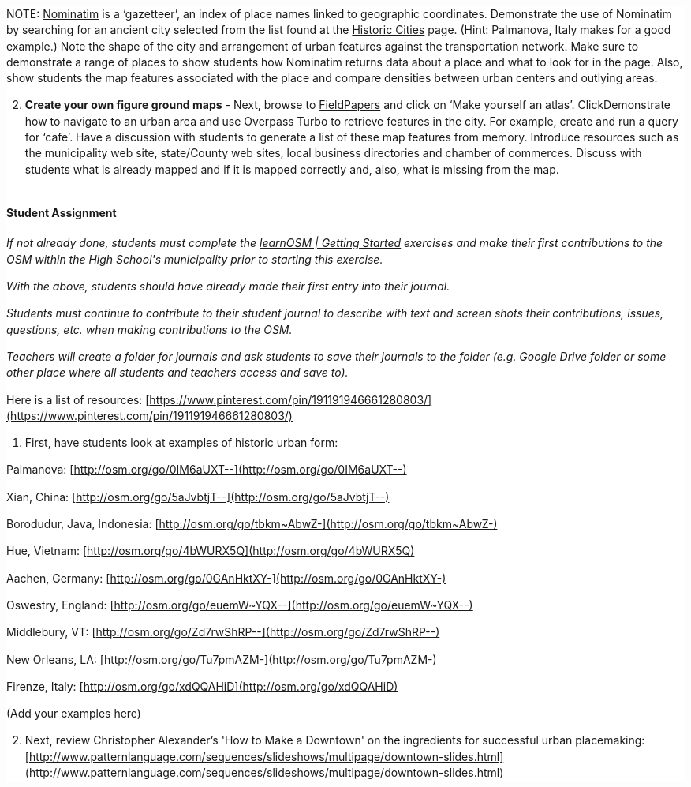   NOTE:  [Nominatim](https://en.wikipedia.org/wiki/Gazetteer) is a ‘gazetteer’, an index of place names linked to geographic coordinates. Demonstrate the use of Nominatim by searching for an ancient city selected from the list found at the [Historic Cities](http://historic-cities.huji.ac.il/search_a_z.html) page. (Hint: Palmanova, Italy makes for a good example.) Note the shape of the city and arrangement of urban features against the transportation network. Make sure to demonstrate a range of places to show students how Nominatim returns data about a place and what to look for in the page.  Also, show students the map features associated with the place and compare densities between urban centers and outlying areas.

2. **Create your own figure ground maps** - Next, browse to [FieldPapers](http://fieldpapers.org) and click on ‘Make yourself an atlas’. ClickDemonstrate how to navigate to an urban area and use Overpass Turbo to retrieve features in the city. For example, create and run a query for ‘cafe’.  Have a discussion with students to generate a list of these map features from memory.  Introduce resources such as the municipality web site, state/County web sites, local business directories and chamber of commerces.  Discuss with students what is already mapped and if it is mapped correctly and, also, what is missing from the map.

* * *


#### **Student Assignment**

*If not already done, students must complete the [learnOSM | Getting Started](http://learnosm.org/en/beginner/start-osm/) exercises and make their first contributions to the OSM within the High School's municipality prior to starting this exercise.*

*With the above, students should have already made their first entry into their journal.*

*Students must continue to contribute to their student journal to describe with text and screen shots their contributions, issues, questions, etc. when making contributions to the OSM.*

*Teachers will create a folder for journals and ask students to save their journals to the folder (e.g. Google Drive folder or some other place where all students and teachers access and save to).*

Here is a list of resources: [https://www.pinterest.com/pin/191191946661280803/](https://www.pinterest.com/pin/191191946661280803/)

1. First, have students look at examples of historic urban form:

Palmanova: [http://osm.org/go/0IM6aUXT--](http://osm.org/go/0IM6aUXT--)

Xian, China: [http://osm.org/go/5aJvbtjT--](http://osm.org/go/5aJvbtjT--)

Borodudur, Java, Indonesia: [http://osm.org/go/tbkm~AbwZ-](http://osm.org/go/tbkm~AbwZ-)

Hue, Vietnam: [http://osm.org/go/4bWURX5Q](http://osm.org/go/4bWURX5Q)

Aachen, Germany: [http://osm.org/go/0GAnHktXY-](http://osm.org/go/0GAnHktXY-)

Oswestry, England: [http://osm.org/go/euemW~YQX--](http://osm.org/go/euemW~YQX--)

Middlebury, VT: [http://osm.org/go/Zd7rwShRP--](http://osm.org/go/Zd7rwShRP--)

New Orleans, LA: [http://osm.org/go/Tu7pmAZM-](http://osm.org/go/Tu7pmAZM-)

Firenze, Italy: [http://osm.org/go/xdQQAHiD](http://osm.org/go/xdQQAHiD)

(Add your examples here)

2. Next, review Christopher Alexander’s 'How to Make a Downtown' on the ingredients for successful urban placemaking: [http://www.patternlanguage.com/sequences/slideshows/multipage/downtown-slides.html](http://www.patternlanguage.com/sequences/slideshows/multipage/downtown-slides.html)
